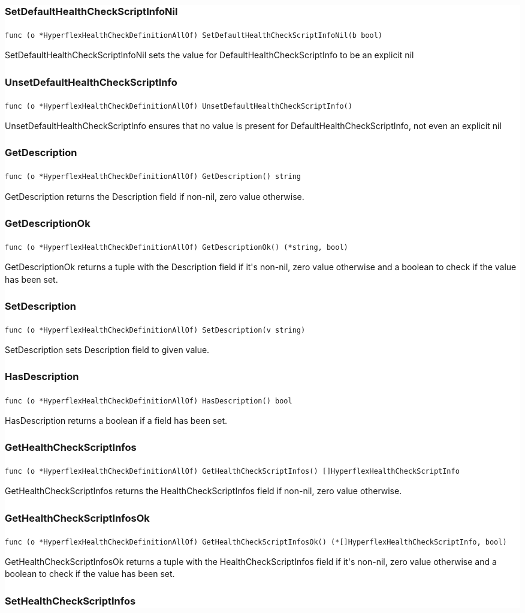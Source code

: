 ### SetDefaultHealthCheckScriptInfoNil

`func (o *HyperflexHealthCheckDefinitionAllOf) SetDefaultHealthCheckScriptInfoNil(b bool)`

 SetDefaultHealthCheckScriptInfoNil sets the value for DefaultHealthCheckScriptInfo to be an explicit nil

### UnsetDefaultHealthCheckScriptInfo
`func (o *HyperflexHealthCheckDefinitionAllOf) UnsetDefaultHealthCheckScriptInfo()`

UnsetDefaultHealthCheckScriptInfo ensures that no value is present for DefaultHealthCheckScriptInfo, not even an explicit nil
### GetDescription

`func (o *HyperflexHealthCheckDefinitionAllOf) GetDescription() string`

GetDescription returns the Description field if non-nil, zero value otherwise.

### GetDescriptionOk

`func (o *HyperflexHealthCheckDefinitionAllOf) GetDescriptionOk() (*string, bool)`

GetDescriptionOk returns a tuple with the Description field if it's non-nil, zero value otherwise
and a boolean to check if the value has been set.

### SetDescription

`func (o *HyperflexHealthCheckDefinitionAllOf) SetDescription(v string)`

SetDescription sets Description field to given value.

### HasDescription

`func (o *HyperflexHealthCheckDefinitionAllOf) HasDescription() bool`

HasDescription returns a boolean if a field has been set.

### GetHealthCheckScriptInfos

`func (o *HyperflexHealthCheckDefinitionAllOf) GetHealthCheckScriptInfos() []HyperflexHealthCheckScriptInfo`

GetHealthCheckScriptInfos returns the HealthCheckScriptInfos field if non-nil, zero value otherwise.

### GetHealthCheckScriptInfosOk

`func (o *HyperflexHealthCheckDefinitionAllOf) GetHealthCheckScriptInfosOk() (*[]HyperflexHealthCheckScriptInfo, bool)`

GetHealthCheckScriptInfosOk returns a tuple with the HealthCheckScriptInfos field if it's non-nil, zero value otherwise
and a boolean to check if the value has been set.

### SetHealthCheckScriptInfos
